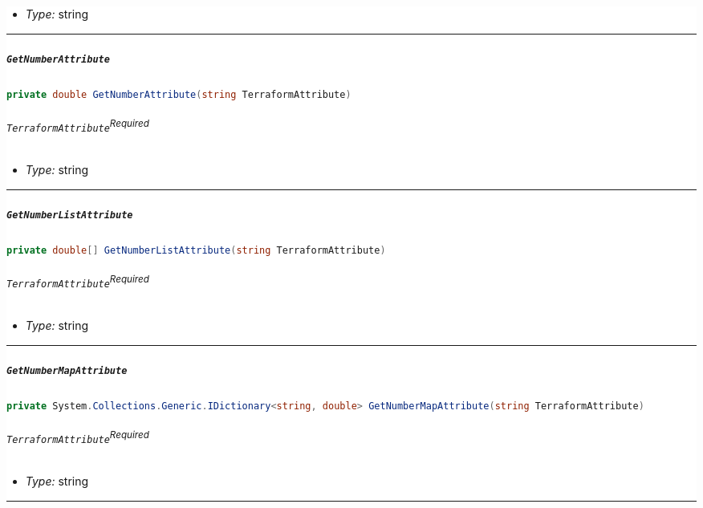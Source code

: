 - *Type:* string

---

##### `GetNumberAttribute` <a name="GetNumberAttribute" id="@cdktf/provider-databricks.customAppIntegration.CustomAppIntegrationTokenAccessPolicyOutputReference.getNumberAttribute"></a>

```csharp
private double GetNumberAttribute(string TerraformAttribute)
```

###### `TerraformAttribute`<sup>Required</sup> <a name="TerraformAttribute" id="@cdktf/provider-databricks.customAppIntegration.CustomAppIntegrationTokenAccessPolicyOutputReference.getNumberAttribute.parameter.terraformAttribute"></a>

- *Type:* string

---

##### `GetNumberListAttribute` <a name="GetNumberListAttribute" id="@cdktf/provider-databricks.customAppIntegration.CustomAppIntegrationTokenAccessPolicyOutputReference.getNumberListAttribute"></a>

```csharp
private double[] GetNumberListAttribute(string TerraformAttribute)
```

###### `TerraformAttribute`<sup>Required</sup> <a name="TerraformAttribute" id="@cdktf/provider-databricks.customAppIntegration.CustomAppIntegrationTokenAccessPolicyOutputReference.getNumberListAttribute.parameter.terraformAttribute"></a>

- *Type:* string

---

##### `GetNumberMapAttribute` <a name="GetNumberMapAttribute" id="@cdktf/provider-databricks.customAppIntegration.CustomAppIntegrationTokenAccessPolicyOutputReference.getNumberMapAttribute"></a>

```csharp
private System.Collections.Generic.IDictionary<string, double> GetNumberMapAttribute(string TerraformAttribute)
```

###### `TerraformAttribute`<sup>Required</sup> <a name="TerraformAttribute" id="@cdktf/provider-databricks.customAppIntegration.CustomAppIntegrationTokenAccessPolicyOutputReference.getNumberMapAttribute.parameter.terraformAttribute"></a>

- *Type:* string

---